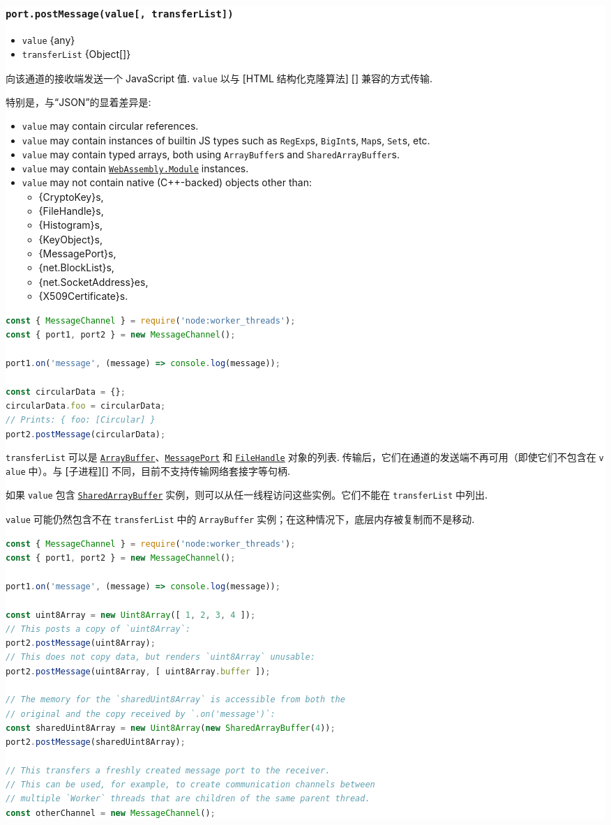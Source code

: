 ### `port.postMessage(value[, transferList])`



* `value` {any}
* `transferList` {Object\[]}

向该通道的接收端发送一个 JavaScript 值.
`value` 以与 [HTML 结构化克隆算法] [] 兼容的方式传输.

特别是，与“JSON”的显着差异是:

* `value` may contain circular references.
* `value` may contain instances of builtin JS types such as `RegExp`s,
  `BigInt`s, `Map`s, `Set`s, etc.
* `value` may contain typed arrays, both using `ArrayBuffer`s
  and `SharedArrayBuffer`s.
* `value` may contain [`WebAssembly.Module`][] instances.
* `value` may not contain native (C++-backed) objects other than:
  * {CryptoKey}s,
  * {FileHandle}s,
  * {Histogram}s,
  * {KeyObject}s,
  * {MessagePort}s,
  * {net.BlockList}s,
  * {net.SocketAddress}es,
  * {X509Certificate}s.

```js
const { MessageChannel } = require('node:worker_threads');
const { port1, port2 } = new MessageChannel();

port1.on('message', (message) => console.log(message));

const circularData = {};
circularData.foo = circularData;
// Prints: { foo: [Circular] }
port2.postMessage(circularData);
```

`transferList` 可以是 [`ArrayBuffer`][]、[`MessagePort`][] 和 [`FileHandle`][] 对象的列表.
传输后，它们在通道的发送端不再可用（即使它们不包含在 `value` 中）。与 [子进程][] 不同，目前不支持传输网络套接字等句柄.

如果 `value` 包含 [`SharedArrayBuffer`][] 实例，则可以从任一线程访问这些实例。它们不能在 `transferList` 中列出.

`value` 可能仍然包含不在 `transferList` 中的 `ArrayBuffer` 实例；在这种情况下，底层内存被复制而不是移动.

```js
const { MessageChannel } = require('node:worker_threads');
const { port1, port2 } = new MessageChannel();

port1.on('message', (message) => console.log(message));

const uint8Array = new Uint8Array([ 1, 2, 3, 4 ]);
// This posts a copy of `uint8Array`:
port2.postMessage(uint8Array);
// This does not copy data, but renders `uint8Array` unusable:
port2.postMessage(uint8Array, [ uint8Array.buffer ]);

// The memory for the `sharedUint8Array` is accessible from both the
// original and the copy received by `.on('message')`:
const sharedUint8Array = new Uint8Array(new SharedArrayBuffer(4));
port2.postMessage(sharedUint8Array);

// This transfers a freshly created message port to the receiver.
// This can be used, for example, to create communication channels between
// multiple `Worker` threads that are children of the same parent thread.
const otherChannel = new MessageChannel();
```

[Addons worker support]: addons.md#worker-support
[ECMAScript module loader]: esm.md#data-imports
[HTML structured clone algorithm]: https://developer.mozilla.org/en-US/docs/Web/API/Web_Workers_API/Structured_clone_algorithm
[Signals events]: process.md#signal-events
[Web Workers]: https://developer.mozilla.org/en-US/docs/Web/API/Web_Workers_API
[`'close'` event]: #event-close
[`'exit'` event]: #event-exit
[`'online'` event]: #event-online
[`ArrayBuffer`]: https://developer.mozilla.org/en-US/docs/Web/JavaScript/Reference/Global_Objects/ArrayBuffer
[`AsyncResource`]: async_hooks.md#class-asyncresource
[`Buffer.allocUnsafe()`]: buffer.md#static-method-bufferallocunsafesize
[`Buffer`]: buffer.md
[`ERR_MISSING_MESSAGE_PORT_IN_TRANSFER_LIST`]: errors.md#err_missing_message_port_in_transfer_list
[`ERR_WORKER_NOT_RUNNING`]: errors.md#err_worker_not_running
[`EventTarget`]: https://developer.mozilla.org/en-US/docs/Web/API/EventTarget
[`FileHandle`]: fs.md#class-filehandle
[`MessagePort`]: #class-messageport
[`SharedArrayBuffer`]: https://developer.mozilla.org/en-US/docs/Web/JavaScript/Reference/Global_Objects/SharedArrayBuffer
[`Uint8Array`]: https://developer.mozilla.org/en-US/docs/Web/JavaScript/Reference/Global_Objects/Uint8Array
[`WebAssembly.Module`]: https://developer.mozilla.org/en-US/docs/Web/JavaScript/Reference/Global_Objects/WebAssembly/Module
[`Worker constructor options`]: #new-workerfilename-options
[`Worker`]: #class-worker
[`data:` URL]: https://developer.mozilla.org/en-US/docs/Web/HTTP/Basics_of_HTTP/Data_URIs
[`fs.close()`]: fs.md#fsclosefd-callback
[`fs.open()`]: fs.md#fsopenpath-flags-mode-callback
[`markAsUntransferable()`]: #workermarkasuntransferableobject
[`node:cluster` module]: cluster.md
[`perf_hooks.performance`]: perf_hooks.md#perf_hooksperformance
[`perf_hooks` `eventLoopUtilization()`]: perf_hooks.md#performanceeventlooputilizationutilization1-utilization2
[`port.on('message')`]: #event-message
[`port.onmessage()`]: https://developer.mozilla.org/en-US/docs/Web/API/MessagePort/onmessage
[`port.postMessage()`]: #portpostmessagevalue-transferlist
[`process.abort()`]: process.md#processabort
[`process.chdir()`]: process.md#processchdirdirectory
[`process.env`]: process.md#processenv
[`process.execArgv`]: process.md#processexecargv
[`process.exit()`]: process.md#processexitcode
[`process.stderr`]: process.md#processstderr
[`process.stdin`]: process.md#processstdin
[`process.stdout`]: process.md#processstdout
[`process.title`]: process.md#processtitle
[`require('node:worker_threads').isMainThread`]: #workerismainthread
[`require('node:worker_threads').parentPort.on('message')`]: #event-message
[`require('node:worker_threads').parentPort.postMessage()`]: #workerpostmessagevalue-transferlist
[`require('node:worker_threads').parentPort`]: #workerparentport
[`require('node:worker_threads').threadId`]: #workerthreadid
[`require('node:worker_threads').workerData`]: #workerworkerdata
[`trace_events`]: tracing.md
[`v8.getHeapSnapshot()`]: v8.md#v8getheapsnapshot
[`vm`]: vm.md
[`worker.SHARE_ENV`]: #workershare_env
[`worker.on('message')`]: #event-message_1
[`worker.postMessage()`]: #workerpostmessagevalue-transferlist
[`worker.terminate()`]: #workerterminate
[`worker.threadId`]: #workerthreadid_1
[async-resource-worker-pool]: async_context.md#using-asyncresource-for-a-worker-thread-pool
[browser `MessagePort`]: https://developer.mozilla.org/en-US/docs/Web/API/MessagePort
[child processes]: child_process.md
[contextified]: vm.md#what-does-it-mean-to-contextify-an-object
[v8.serdes]: v8.md#serialization-api